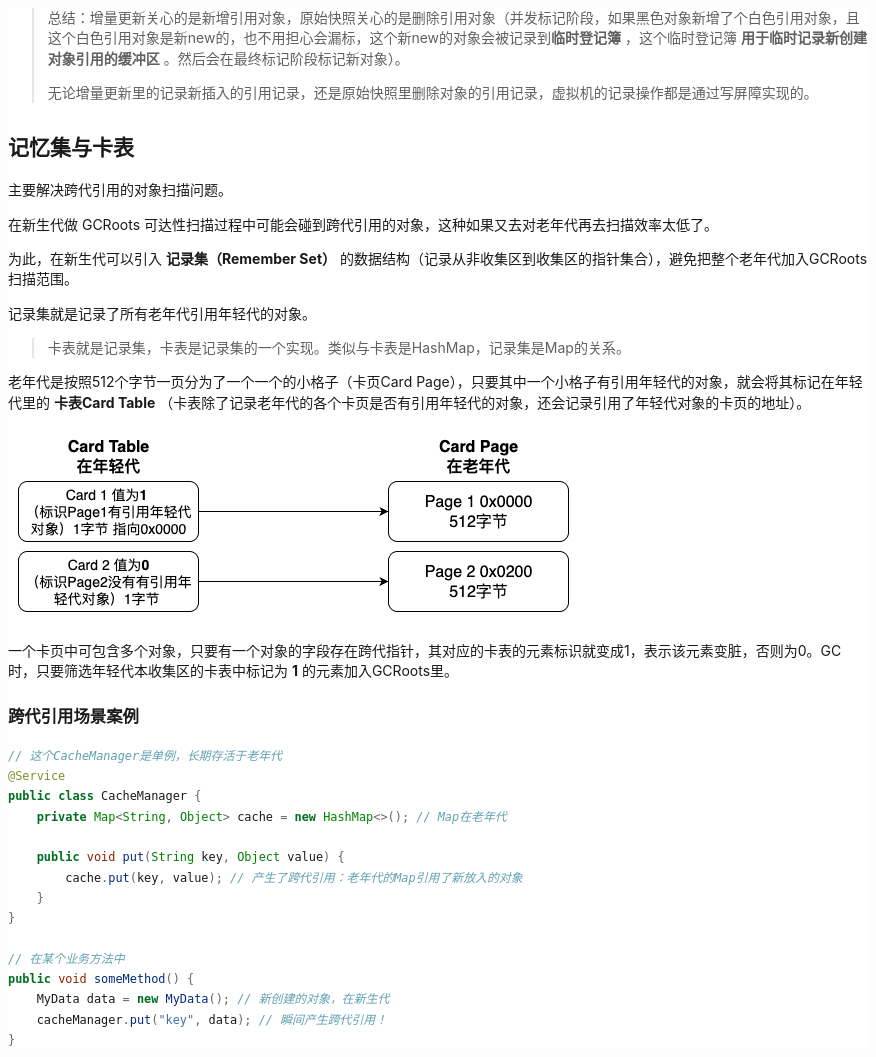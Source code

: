 

> 总结：增量更新关心的是新增引用对象，原始快照关心的是删除引用对象（并发标记阶段，如果黑色对象新增了个白色引用对象，且这个白色引用对象是新new的，也不用担心会漏标，这个新new的对象会被记录到**临时登记簿** ，这个临时登记簿 **用于临时记录新创建对象引用的缓冲区** 。然后会在最终标记阶段标记新对象）。
>
> 无论增量更新里的记录新插入的引用记录，还是原始快照里删除对象的引用记录，虚拟机的记录操作都是通过写屏障实现的。



## 记忆集与卡表

主要解决跨代引用的对象扫描问题。

在新生代做 GCRoots 可达性扫描过程中可能会碰到跨代引用的对象，这种如果又去对老年代再去扫描效率太低了。

为此，在新生代可以引入 **记录集（Remember Set）** 的数据结构（记录从非收集区到收集区的指针集合），避免把整个老年代加入GCRoots扫描范围。

记录集就是记录了所有老年代引用年轻代的对象。



> 卡表就是记录集，卡表是记录集的一个实现。类似与卡表是HashMap，记录集是Map的关系。



老年代是按照512个字节一页分为了一个一个的小格子（卡页Card Page），只要其中一个小格子有引用年轻代的对象，就会将其标记在年轻代里的 **卡表Card Table** （卡表除了记录老年代的各个卡页是否有引用年轻代的对象，还会记录引用了年轻代对象的卡页的地址）。



![卡表](images/卡表.png)

一个卡页中可包含多个对象，只要有一个对象的字段存在跨代指针，其对应的卡表的元素标识就变成1，表示该元素变脏，否则为0。GC时，只要筛选年轻代本收集区的卡表中标记为 **1** 的元素加入GCRoots里。



### 跨代引用场景案例

```java
// 这个CacheManager是单例，长期存活于老年代
@Service
public class CacheManager {
    private Map<String, Object> cache = new HashMap<>(); // Map在老年代

    public void put(String key, Object value) {
        cache.put(key, value); // 产生了跨代引用：老年代的Map引用了新放入的对象
    }
}

// 在某个业务方法中
public void someMethod() {
    MyData data = new MyData(); // 新创建的对象，在新生代
    cacheManager.put("key", data); // 瞬间产生跨代引用！
}
```
